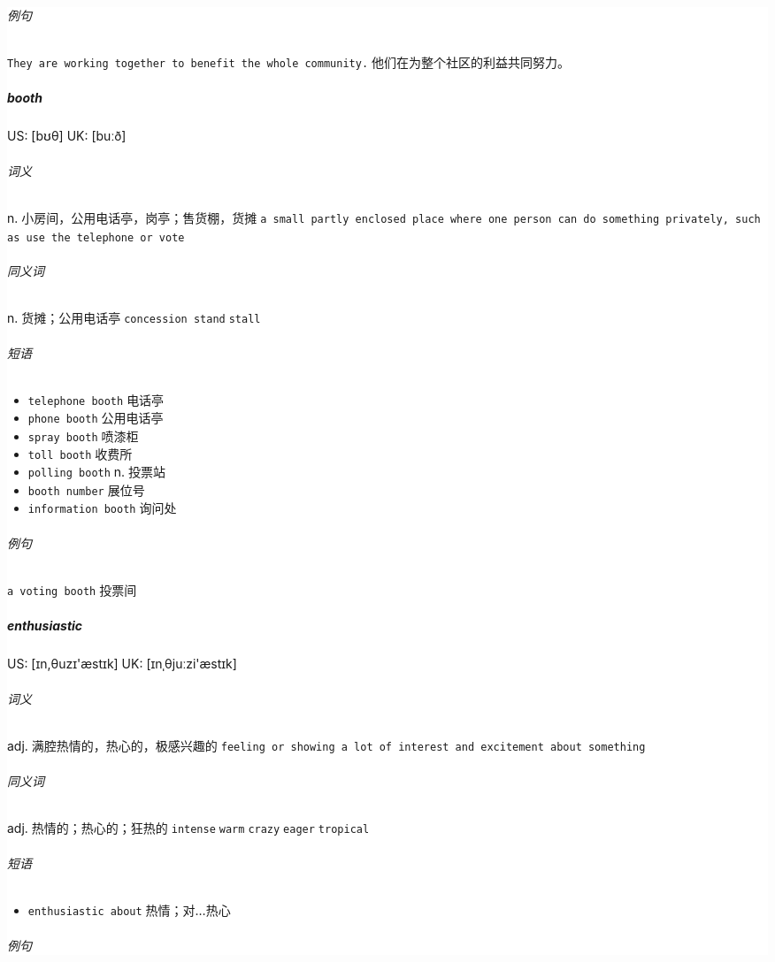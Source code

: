 ###### 例句

`They are working together to benefit the whole community.`
他们在为整个社区的利益共同努力。


##### booth

US: [bʊθ]
UK: [buːð]

###### 词义

n. 小房间，公用电话亭，岗亭；售货棚，货摊
`a small partly enclosed place where one person can do something privately, such as use the telephone or vote`

###### 同义词

n. 货摊；公用电话亭
`concession stand` `stall`


###### 短语

- `telephone booth` 电话亭
- `phone booth` 公用电话亭
- `spray booth` 喷漆柜
- `toll booth` 收费所
- `polling booth` n. 投票站
- `booth number` 展位号
- `information booth` 询问处

###### 例句

`a voting booth`
投票间


##### enthusiastic

US: [ɪn,θuzɪ'æstɪk]
UK: [ɪnˌθjuːzi'æstɪk]

###### 词义

adj. 满腔热情的，热心的，极感兴趣的
`feeling or showing a lot of interest and excitement about something`

###### 同义词

adj. 热情的；热心的；狂热的
`intense` `warm` `crazy` `eager` `tropical`


###### 短语

- `enthusiastic about` 热情；对…热心

###### 例句
